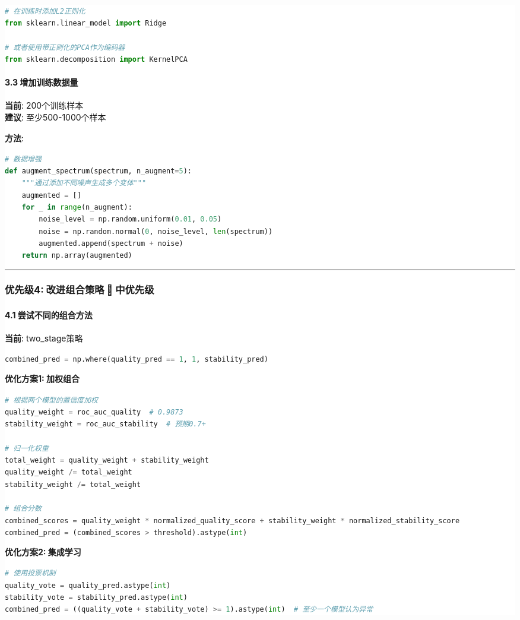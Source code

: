 ```python
# 在训练时添加L2正则化
from sklearn.linear_model import Ridge

# 或者使用带正则化的PCA作为编码器
from sklearn.decomposition import KernelPCA
```

#### 3.3 增加训练数据量

**当前**: 200个训练样本  
**建议**: 至少500-1000个样本

**方法**:
```python
# 数据增强
def augment_spectrum(spectrum, n_augment=5):
    """通过添加不同噪声生成多个变体"""
    augmented = []
    for _ in range(n_augment):
        noise_level = np.random.uniform(0.01, 0.05)
        noise = np.random.normal(0, noise_level, len(spectrum))
        augmented.append(spectrum + noise)
    return np.array(augmented)
```

---

### **优先级4: 改进组合策略** 🔄 **中优先级**

#### 4.1 尝试不同的组合方法

**当前**: two_stage策略
```python
combined_pred = np.where(quality_pred == 1, 1, stability_pred)
```

**优化方案1: 加权组合**
```python
# 根据两个模型的置信度加权
quality_weight = roc_auc_quality  # 0.9873
stability_weight = roc_auc_stability  # 预期0.7+

# 归一化权重
total_weight = quality_weight + stability_weight
quality_weight /= total_weight
stability_weight /= total_weight

# 组合分数
combined_scores = quality_weight * normalized_quality_score + stability_weight * normalized_stability_score
combined_pred = (combined_scores > threshold).astype(int)
```

**优化方案2: 集成学习**
```python
# 使用投票机制
quality_vote = quality_pred.astype(int)
stability_vote = stability_pred.astype(int)
combined_pred = ((quality_vote + stability_vote) >= 1).astype(int)  # 至少一个模型认为异常
```

